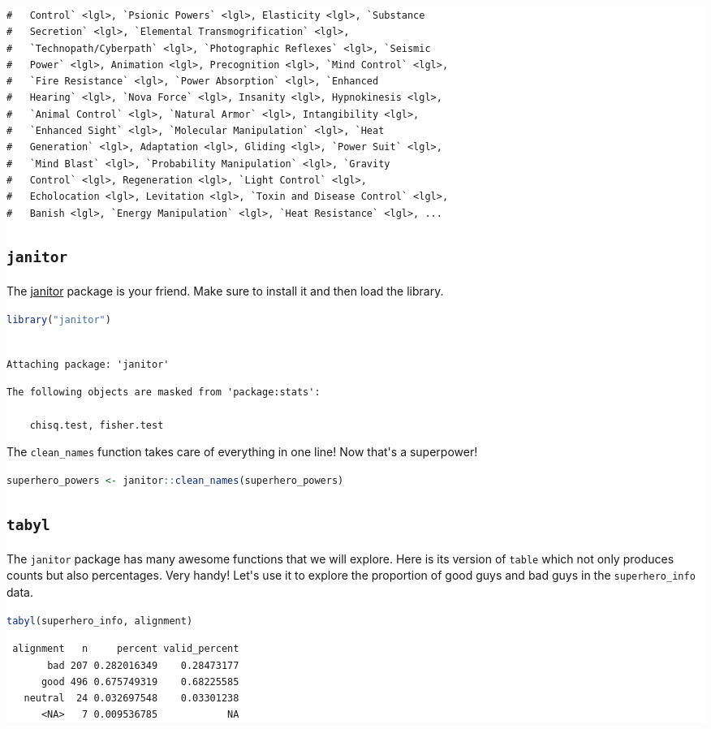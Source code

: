 ```
#   Control` <lgl>, `Psionic Powers` <lgl>, Elasticity <lgl>, `Substance
#   Secretion` <lgl>, `Elemental Transmogrification` <lgl>,
#   `Technopath/Cyberpath` <lgl>, `Photographic Reflexes` <lgl>, `Seismic
#   Power` <lgl>, Animation <lgl>, Precognition <lgl>, `Mind Control` <lgl>,
#   `Fire Resistance` <lgl>, `Power Absorption` <lgl>, `Enhanced
#   Hearing` <lgl>, `Nova Force` <lgl>, Insanity <lgl>, Hypnokinesis <lgl>,
#   `Animal Control` <lgl>, `Natural Armor` <lgl>, Intangibility <lgl>,
#   `Enhanced Sight` <lgl>, `Molecular Manipulation` <lgl>, `Heat
#   Generation` <lgl>, Adaptation <lgl>, Gliding <lgl>, `Power Suit` <lgl>,
#   `Mind Blast` <lgl>, `Probability Manipulation` <lgl>, `Gravity
#   Control` <lgl>, Regeneration <lgl>, `Light Control` <lgl>,
#   Echolocation <lgl>, Levitation <lgl>, `Toxin and Disease Control` <lgl>,
#   Banish <lgl>, `Energy Manipulation` <lgl>, `Heat Resistance` <lgl>, ...
```

## `janitor`
The [janitor](https://garthtarr.github.io/meatR/janitor.html) package is your friend. Make sure to install it and then load the library.  

```r
library("janitor")
```

```

Attaching package: 'janitor'
```

```
The following objects are masked from 'package:stats':

    chisq.test, fisher.test
```

The `clean_names` function takes care of everything in one line! Now that's a superpower!

```r
superhero_powers <- janitor::clean_names(superhero_powers)
```

## `tabyl`
The `janitor` package has many awesome functions that we will explore. Here is its version of `table` which not only produces counts but also percentages. Very handy! Let's use it to explore the proportion of good guys and bad guys in the `superhero_info` data.  

```r
tabyl(superhero_info, alignment)
```

```
 alignment   n     percent valid_percent
       bad 207 0.282016349    0.28473177
      good 496 0.675749319    0.68225585
   neutral  24 0.032697548    0.03301238
      <NA>   7 0.009536785            NA
```
